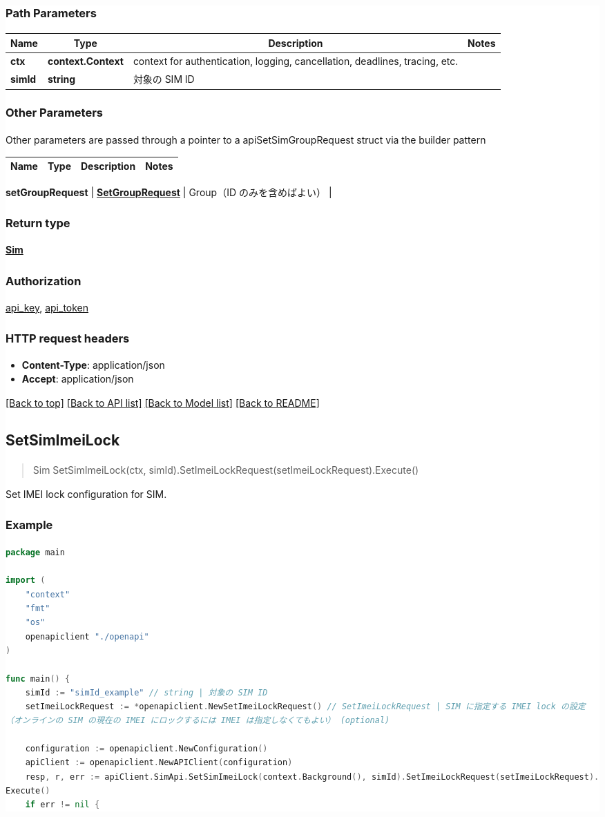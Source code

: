 ### Path Parameters


Name | Type | Description  | Notes
------------- | ------------- | ------------- | -------------
**ctx** | **context.Context** | context for authentication, logging, cancellation, deadlines, tracing, etc.
**simId** | **string** | 対象の SIM ID | 

### Other Parameters

Other parameters are passed through a pointer to a apiSetSimGroupRequest struct via the builder pattern


Name | Type | Description  | Notes
------------- | ------------- | ------------- | -------------

 **setGroupRequest** | [**SetGroupRequest**](SetGroupRequest.md) | Group（ID のみを含めばよい） | 

### Return type

[**Sim**](Sim.md)

### Authorization

[api_key](../README.md#api_key), [api_token](../README.md#api_token)

### HTTP request headers

- **Content-Type**: application/json
- **Accept**: application/json

[[Back to top]](#) [[Back to API list]](../README.md#documentation-for-api-endpoints)
[[Back to Model list]](../README.md#documentation-for-models)
[[Back to README]](../README.md)


## SetSimImeiLock

> Sim SetSimImeiLock(ctx, simId).SetImeiLockRequest(setImeiLockRequest).Execute()

Set IMEI lock configuration for SIM.



### Example

```go
package main

import (
    "context"
    "fmt"
    "os"
    openapiclient "./openapi"
)

func main() {
    simId := "simId_example" // string | 対象の SIM ID
    setImeiLockRequest := *openapiclient.NewSetImeiLockRequest() // SetImeiLockRequest | SIM に指定する IMEI lock の設定 （オンラインの SIM の現在の IMEI にロックするには IMEI は指定しなくてもよい） (optional)

    configuration := openapiclient.NewConfiguration()
    apiClient := openapiclient.NewAPIClient(configuration)
    resp, r, err := apiClient.SimApi.SetSimImeiLock(context.Background(), simId).SetImeiLockRequest(setImeiLockRequest).Execute()
    if err != nil {
```